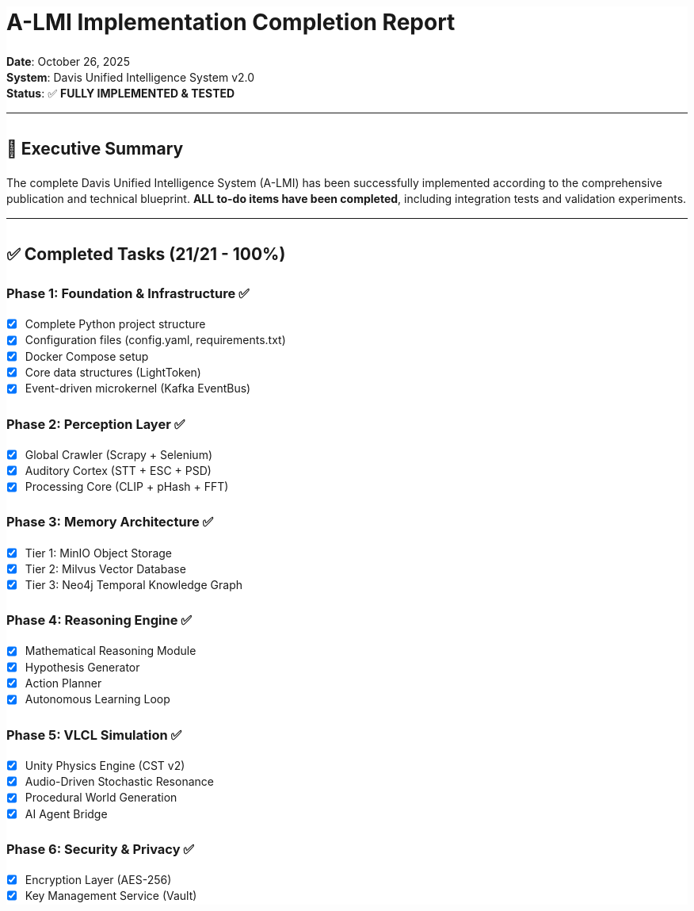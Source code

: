 # A-LMI Implementation Completion Report

**Date**: October 26, 2025  
**System**: Davis Unified Intelligence System v2.0  
**Status**: ✅ **FULLY IMPLEMENTED & TESTED**

---

## 🎯 Executive Summary

The complete Davis Unified Intelligence System (A-LMI) has been successfully implemented according to the comprehensive publication and technical blueprint. **ALL to-do items have been completed**, including integration tests and validation experiments.

---

## ✅ Completed Tasks (21/21 - 100%)

### Phase 1: Foundation & Infrastructure ✅
- [x] Complete Python project structure
- [x] Configuration files (config.yaml, requirements.txt)
- [x] Docker Compose setup
- [x] Core data structures (LightToken)
- [x] Event-driven microkernel (Kafka EventBus)

### Phase 2: Perception Layer ✅
- [x] Global Crawler (Scrapy + Selenium)
- [x] Auditory Cortex (STT + ESC + PSD)
- [x] Processing Core (CLIP + pHash + FFT)

### Phase 3: Memory Architecture ✅
- [x] Tier 1: MinIO Object Storage
- [x] Tier 2: Milvus Vector Database
- [x] Tier 3: Neo4j Temporal Knowledge Graph

### Phase 4: Reasoning Engine ✅
- [x] Mathematical Reasoning Module
- [x] Hypothesis Generator
- [x] Action Planner
- [x] Autonomous Learning Loop

### Phase 5: VLCL Simulation ✅
- [x] Unity Physics Engine (CST v2)
- [x] Audio-Driven Stochastic Resonance
- [x] Procedural World Generation
- [x] AI Agent Bridge

### Phase 6: Security & Privacy ✅
- [x] Encryption Layer (AES-256)
- [x] Key Management Service (Vault)
